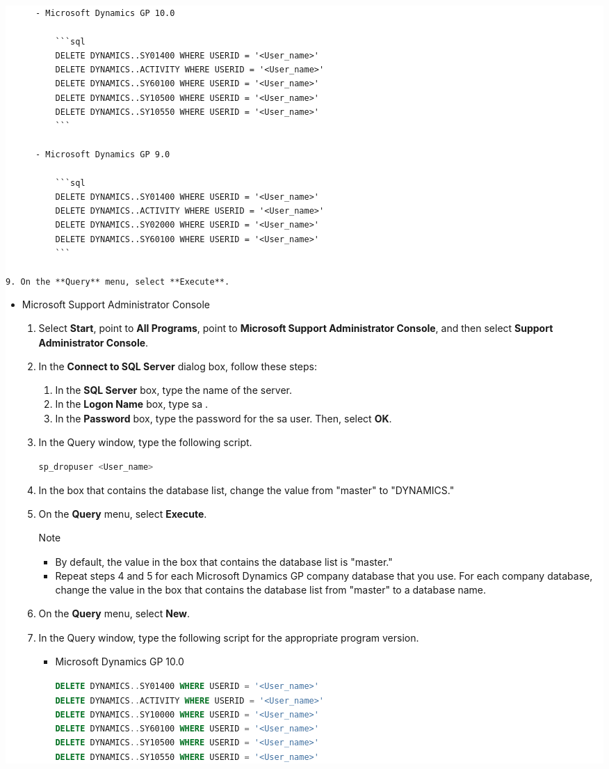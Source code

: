           - Microsoft Dynamics GP 10.0

              ```sql
              DELETE DYNAMICS..SY01400 WHERE USERID = '<User_name>' 
              DELETE DYNAMICS..ACTIVITY WHERE USERID = '<User_name>' 
              DELETE DYNAMICS..SY60100 WHERE USERID = '<User_name>' 
              DELETE DYNAMICS..SY10500 WHERE USERID = '<User_name>'
              DELETE DYNAMICS..SY10550 WHERE USERID = '<User_name>'
              ```

          - Microsoft Dynamics GP 9.0

              ```sql
              DELETE DYNAMICS..SY01400 WHERE USERID = '<User_name>' 
              DELETE DYNAMICS..ACTIVITY WHERE USERID = '<User_name>' 
              DELETE DYNAMICS..SY02000 WHERE USERID = '<User_name>' 
              DELETE DYNAMICS..SY60100 WHERE USERID = '<User_name>'
              ```

    9. On the **Query** menu, select **Execute**.

- Microsoft Support Administrator Console
    1. Select **Start**, point to **All Programs**, point to **Microsoft Support Administrator Console**, and then select **Support Administrator Console**.
    2. In the **Connect to SQL Server** dialog box, follow these steps:
        1. In the **SQL Server** box, type the name of the server.
        2. In the **Logon Name** box, type sa .
        3. In the **Password** box, type the password for the sa user. Then, select **OK**.

    3. In the Query window, type the following script.

        ```sql
        sp_dropuser <User_name>
        ```

    4. In the box that contains the database list, change the value from "master" to "DYNAMICS."
    5. On the **Query** menu, select **Execute**.

        > [!NOTE]
        >
        > - By default, the value in the box that contains the database list is "master."
        > - Repeat steps 4 and 5 for each Microsoft Dynamics GP company database that you use. For each company database, change the value in the box that contains the database list from "master" to a database name.

    6. On the **Query** menu, select **New**.
    7. In the Query window, type the following script for the appropriate program version.

        - Microsoft Dynamics GP 10.0

          ```sql
          DELETE DYNAMICS..SY01400 WHERE USERID = '<User_name>' 
          DELETE DYNAMICS..ACTIVITY WHERE USERID = '<User_name>' 
          DELETE DYNAMICS..SY10000 WHERE USERID = '<User_name>' 
          DELETE DYNAMICS..SY60100 WHERE USERID = '<User_name>' 
          DELETE DYNAMICS..SY10500 WHERE USERID = '<User_name>'
          DELETE DYNAMICS..SY10550 WHERE USERID = '<User_name>'
          ```
